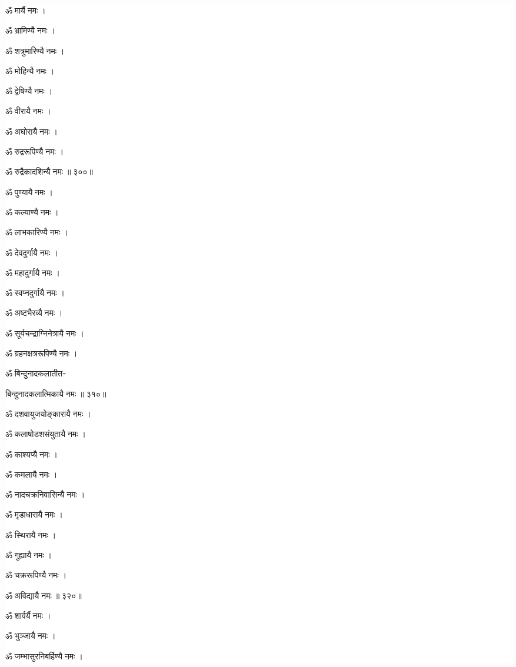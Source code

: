 ॐ मार्यै नमः ।

ॐ भ्रामिण्यै नमः ।

ॐ शत्रुमारिण्यै नमः ।

ॐ मोहिन्यै नमः ।

ॐ द्वेषिण्यै नमः ।

ॐ वीरायै नमः ।

ॐ अघोरायै नमः ।

ॐ रुद्ररूपिण्यै नमः ।

ॐ रुद्रैकादशिन्यै नमः ॥ ३००॥

ॐ पुण्यायै नमः ।

ॐ कल्याण्यै नमः ।

ॐ लाभकारिण्यै नमः ।

ॐ देवदुर्गायै नमः ।

ॐ महादुर्गायै नमः ।

ॐ स्वप्नदुर्गायै नमः ।

ॐ अष्टभैरव्यै नमः ।

ॐ सूर्यचन्द्राग्निनेत्रायै नमः ।

ॐ ग्रहनक्षत्ररूपिण्यै नमः ।

ॐ बिन्दुनादकलातीत-

बिन्दुनादकलात्मिकायै नमः ॥ ३१०॥

ॐ दशवायुजयोङ्कारायै नमः ।

ॐ कलाषोडशसंयुतायै नमः ।

ॐ काश्यप्यै नमः ।

ॐ कमलायै नमः ।

ॐ नादचक्रनिवासिन्यै नमः ।

ॐ मृडाधारायै नमः ।

ॐ स्थिरायै नमः ।

ॐ गुह्यायै नमः ।

ॐ चक्ररूपिण्यै नमः ।

ॐ अविद्यायै नमः ॥ ३२०॥

ॐ शार्वर्यै नमः ।

ॐ भुञ्जायै नमः ।

ॐ जम्भासुरनिबर्हिण्यै नमः ।
